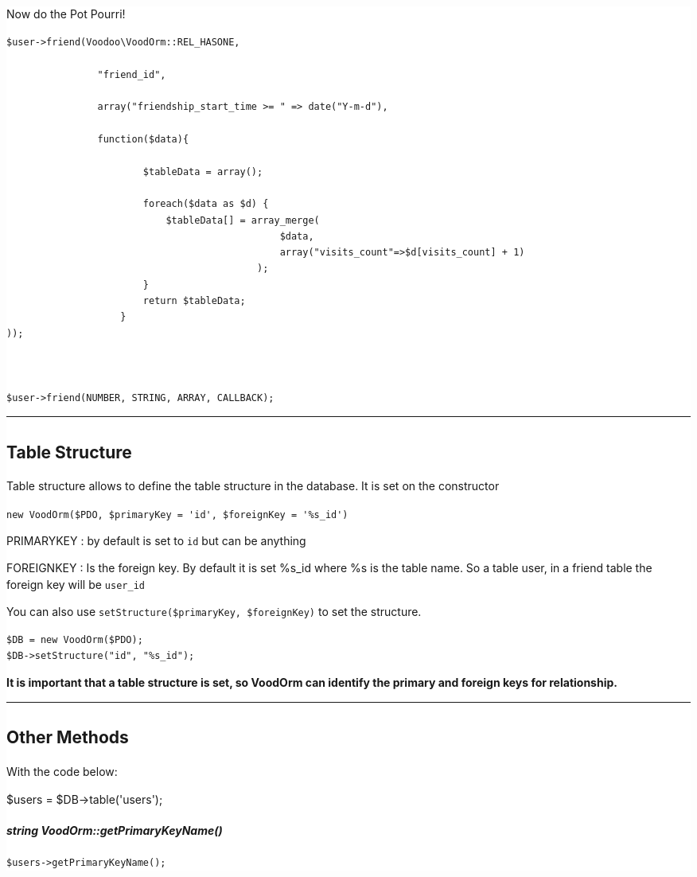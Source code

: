 Now do the Pot Pourri!

	$user->friend(Voodoo\VoodOrm::REL_HASONE, 

					"friend_id", 

					array("friendship_start_time >= " => date("Y-m-d"),

					function($data){
					
							$tableData = array();
					
							foreach($data as $d) {
								$tableData[] = array_merge(
													$data,
													array("visits_count"=>$d[visits_count] + 1)
												); 
							}
							return $tableData;
						}			
	));



	$user->friend(NUMBER, STRING, ARRAY, CALLBACK);

---

## Table Structure

Table structure allows to define the table structure in the database. It is set on the constructor

	new VoodOrm($PDO, $primaryKey = 'id', $foreignKey = '%s_id')

PRIMARYKEY : by default is set to `id` but can be anything

FOREIGNKEY : Is the foreign key. By default it is set %s_id where %s is the table name. So a table user, in a friend table the foreign key will be `user_id`

You can also use `setStructure($primaryKey, $foreignKey)` to set the structure.

	$DB = new VoodOrm($PDO);
	$DB->setStructure("id", "%s_id");

**It is important that a table structure is set, so VoodOrm can identify the primary and foreign keys for relationship.**

---

## Other Methods

With the code below:

$users = $DB->table('users');

#### *string* ***VoodOrm::getPrimaryKeyName()***
	
	$users->getPrimaryKeyName();

